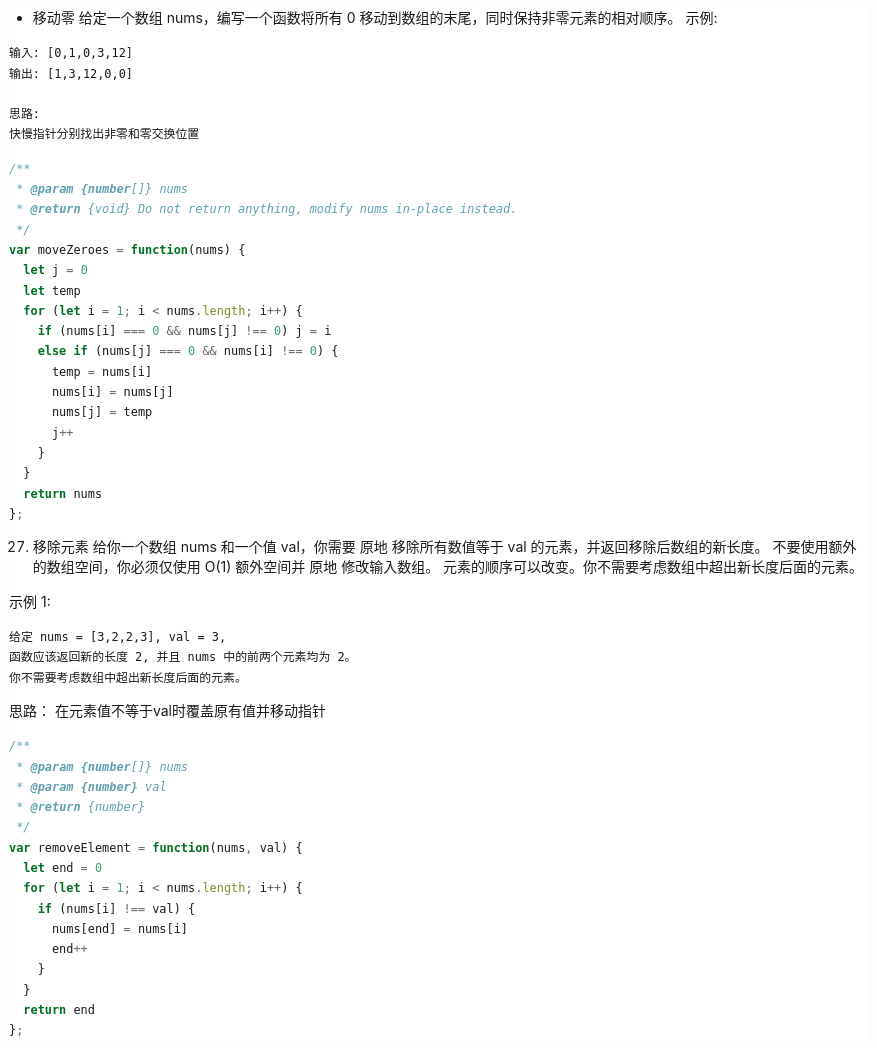 * 移动零
给定一个数组 nums，编写一个函数将所有 0 移动到数组的末尾，同时保持非零元素的相对顺序。
示例:
```
输入: [0,1,0,3,12]
输出: [1,3,12,0,0]

思路:
快慢指针分别找出非零和零交换位置
```
```js
/**
 * @param {number[]} nums
 * @return {void} Do not return anything, modify nums in-place instead.
 */
var moveZeroes = function(nums) {
  let j = 0
  let temp
  for (let i = 1; i < nums.length; i++) {
    if (nums[i] === 0 && nums[j] !== 0) j = i
    else if (nums[j] === 0 && nums[i] !== 0) {
      temp = nums[i]
      nums[i] = nums[j]
      nums[j] = temp
      j++
    }
  }
  return nums
};
```

27. 移除元素
给你一个数组 nums 和一个值 val，你需要 原地 移除所有数值等于 val 的元素，并返回移除后数组的新长度。
不要使用额外的数组空间，你必须仅使用 O(1) 额外空间并 原地 修改输入数组。
元素的顺序可以改变。你不需要考虑数组中超出新长度后面的元素。

示例 1:
```
给定 nums = [3,2,2,3], val = 3,
函数应该返回新的长度 2, 并且 nums 中的前两个元素均为 2。
你不需要考虑数组中超出新长度后面的元素。
```

思路：
在元素值不等于val时覆盖原有值并移动指针

```js
/**
 * @param {number[]} nums
 * @param {number} val
 * @return {number}
 */
var removeElement = function(nums, val) {
  let end = 0
  for (let i = 1; i < nums.length; i++) {
    if (nums[i] !== val) {
      nums[end] = nums[i]
      end++
    }
  }
  return end
};
```

